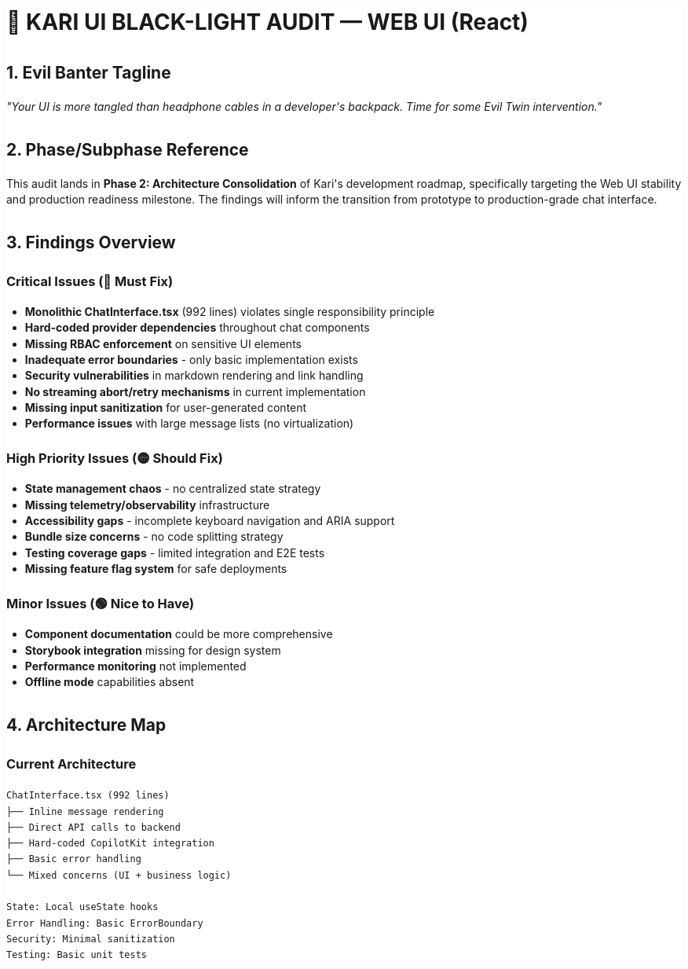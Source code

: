 # 🧨 KARI UI BLACK-LIGHT AUDIT — WEB UI (React)

## 1. Evil Banter Tagline
*"Your UI is more tangled than headphone cables in a developer's backpack. Time for some Evil Twin intervention."*

## 2. Phase/Subphase Reference
This audit lands in **Phase 2: Architecture Consolidation** of Kari's development roadmap, specifically targeting the Web UI stability and production readiness milestone. The findings will inform the transition from prototype to production-grade chat interface.

## 3. Findings Overview

### Critical Issues (🔴 Must Fix)
- **Monolithic ChatInterface.tsx** (992 lines) violates single responsibility principle
- **Hard-coded provider dependencies** throughout chat components
- **Missing RBAC enforcement** on sensitive UI elements
- **Inadequate error boundaries** - only basic implementation exists
- **Security vulnerabilities** in markdown rendering and link handling
- **No streaming abort/retry mechanisms** in current implementation
- **Missing input sanitization** for user-generated content
- **Performance issues** with large message lists (no virtualization)

### High Priority Issues (🟡 Should Fix)
- **State management chaos** - no centralized state strategy
- **Missing telemetry/observability** infrastructure
- **Accessibility gaps** - incomplete keyboard navigation and ARIA support
- **Bundle size concerns** - no code splitting strategy
- **Testing coverage gaps** - limited integration and E2E tests
- **Missing feature flag system** for safe deployments

### Minor Issues (🟢 Nice to Have)
- **Component documentation** could be more comprehensive
- **Storybook integration** missing for design system
- **Performance monitoring** not implemented
- **Offline mode** capabilities absent

## 4. Architecture Map

### Current Architecture
```
ChatInterface.tsx (992 lines)
├── Inline message rendering
├── Direct API calls to backend
├── Hard-coded CopilotKit integration
├── Basic error handling
└── Mixed concerns (UI + business logic)

State: Local useState hooks
Error Handling: Basic ErrorBoundary
Security: Minimal sanitization
Testing: Basic unit tests
```
